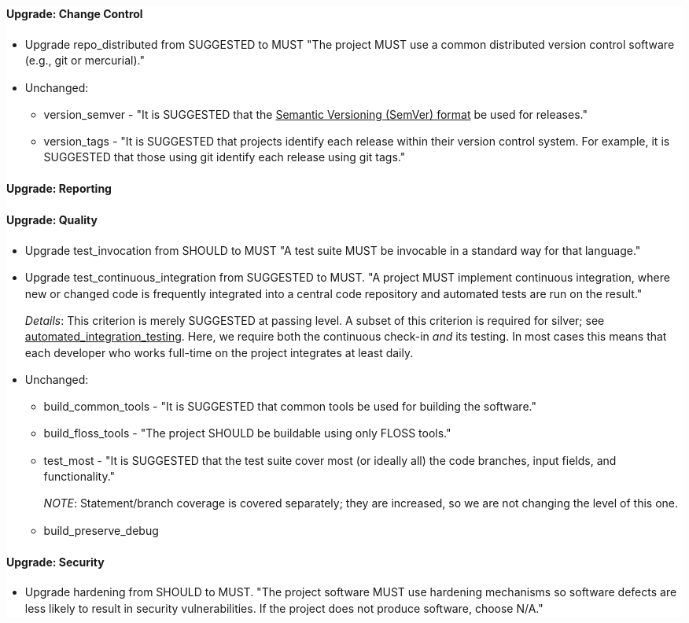 #### Upgrade: Change Control

*   Upgrade repo_distributed from SUGGESTED to MUST
    "The project MUST use a common distributed version control software
    (e.g., git or mercurial)."

*   Unchanged:

    - version_semver -
      "It is SUGGESTED that the <a href="http://semver.org">Semantic
      Versioning (SemVer) format</a> be used for releases."

    - version_tags -
      "It is SUGGESTED that projects identify each release within
      their version control system. For example, it is SUGGESTED
      that those using git identify each release using git tags."

#### Upgrade: Reporting

#### Upgrade: Quality

*   Upgrade test_invocation from SHOULD to MUST
    "A test suite MUST be invocable in a standard way for that language."

*   Upgrade test_continuous_integration from SUGGESTED to MUST.
    "A project MUST implement continuous integration,
    where new or changed code is frequently integrated into a central
    code repository and automated tests are run on the result."

    *Details*: This criterion is merely SUGGESTED at passing level.
    A subset of this criterion is required for silver; see
    <a href="#automated_integration_testing">automated_integration_testing</a>.
    Here, we require both the continuous check-in <i>and</i> its testing.
    In most cases this means that each developer who works full-time on
    the project integrates at least daily.

*   Unchanged:

    - build_common_tools -
      "It is SUGGESTED that common tools be used for building the software."

    - build_floss_tools -
      "The project SHOULD be buildable using only FLOSS tools."

    - test_most -
      "It is SUGGESTED that the test suite cover most (or ideally all)
      the code branches, input fields, and functionality."

      *NOTE*: Statement/branch coverage is covered separately; they are
      increased, so we are not changing the level of this one.

    - build_preserve_debug

#### Upgrade: Security

*   Upgrade hardening from SHOULD to MUST.
    "The project software MUST use hardening mechanisms
    so software defects are less likely to result in security
    vulnerabilities.  If the project does not produce software,
    choose N/A."
